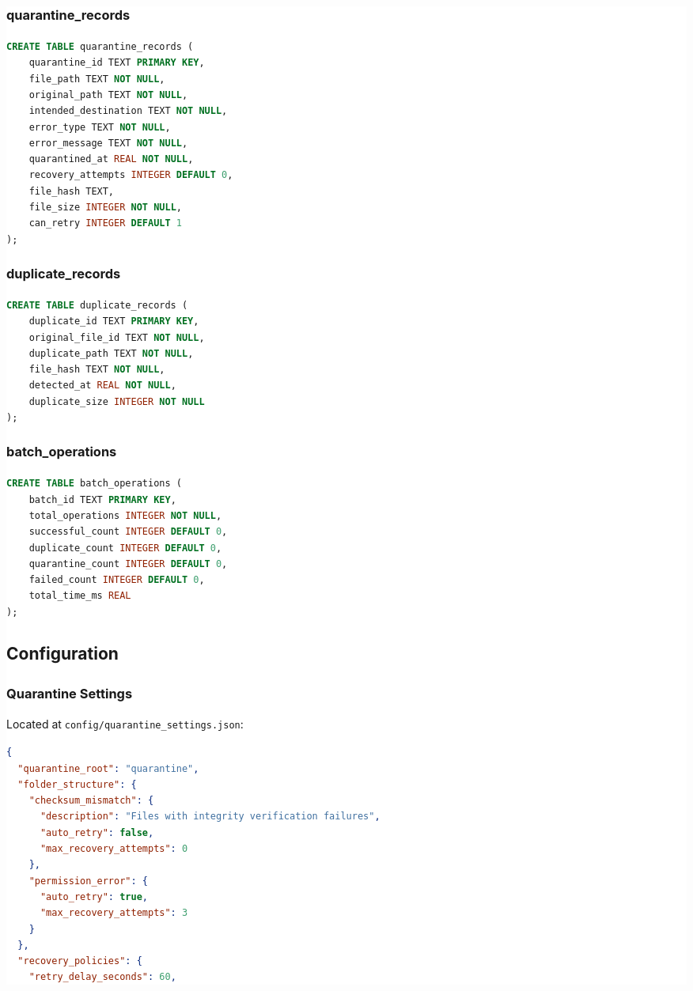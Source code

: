 ### quarantine_records
```sql
CREATE TABLE quarantine_records (
    quarantine_id TEXT PRIMARY KEY,
    file_path TEXT NOT NULL,
    original_path TEXT NOT NULL,
    intended_destination TEXT NOT NULL,
    error_type TEXT NOT NULL,
    error_message TEXT NOT NULL,
    quarantined_at REAL NOT NULL,
    recovery_attempts INTEGER DEFAULT 0,
    file_hash TEXT,
    file_size INTEGER NOT NULL,
    can_retry INTEGER DEFAULT 1
);
```

### duplicate_records
```sql
CREATE TABLE duplicate_records (
    duplicate_id TEXT PRIMARY KEY,
    original_file_id TEXT NOT NULL,
    duplicate_path TEXT NOT NULL,
    file_hash TEXT NOT NULL,
    detected_at REAL NOT NULL,
    duplicate_size INTEGER NOT NULL
);
```

### batch_operations
```sql
CREATE TABLE batch_operations (
    batch_id TEXT PRIMARY KEY,
    total_operations INTEGER NOT NULL,
    successful_count INTEGER DEFAULT 0,
    duplicate_count INTEGER DEFAULT 0,
    quarantine_count INTEGER DEFAULT 0,
    failed_count INTEGER DEFAULT 0,
    total_time_ms REAL
);
```

## Configuration

### Quarantine Settings
Located at `config/quarantine_settings.json`:

```json
{
  "quarantine_root": "quarantine",
  "folder_structure": {
    "checksum_mismatch": {
      "description": "Files with integrity verification failures",
      "auto_retry": false,
      "max_recovery_attempts": 0
    },
    "permission_error": {
      "auto_retry": true,
      "max_recovery_attempts": 3
    }
  },
  "recovery_policies": {
    "retry_delay_seconds": 60,
```